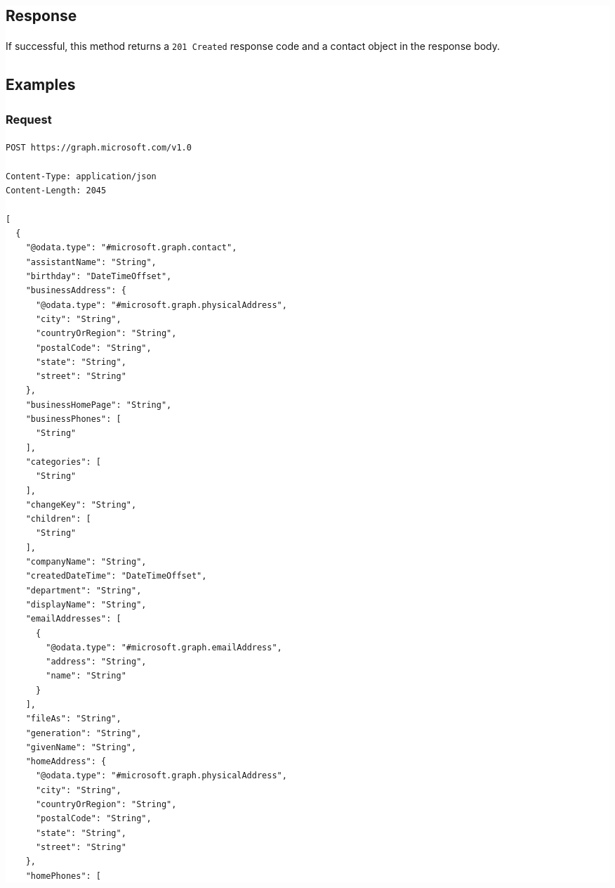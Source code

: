 ## Response

If successful, this method returns a `201 Created` response code and a contact object in the response body.

## Examples

### Request



```http
POST https://graph.microsoft.com/v1.0

Content-Type: application/json
Content-Length: 2045

[
  {
    "@odata.type": "#microsoft.graph.contact",
    "assistantName": "String",
    "birthday": "DateTimeOffset",
    "businessAddress": {
      "@odata.type": "#microsoft.graph.physicalAddress",
      "city": "String",
      "countryOrRegion": "String",
      "postalCode": "String",
      "state": "String",
      "street": "String"
    },
    "businessHomePage": "String",
    "businessPhones": [
      "String"
    ],
    "categories": [
      "String"
    ],
    "changeKey": "String",
    "children": [
      "String"
    ],
    "companyName": "String",
    "createdDateTime": "DateTimeOffset",
    "department": "String",
    "displayName": "String",
    "emailAddresses": [
      {
        "@odata.type": "#microsoft.graph.emailAddress",
        "address": "String",
        "name": "String"
      }
    ],
    "fileAs": "String",
    "generation": "String",
    "givenName": "String",
    "homeAddress": {
      "@odata.type": "#microsoft.graph.physicalAddress",
      "city": "String",
      "countryOrRegion": "String",
      "postalCode": "String",
      "state": "String",
      "street": "String"
    },
    "homePhones": [
```